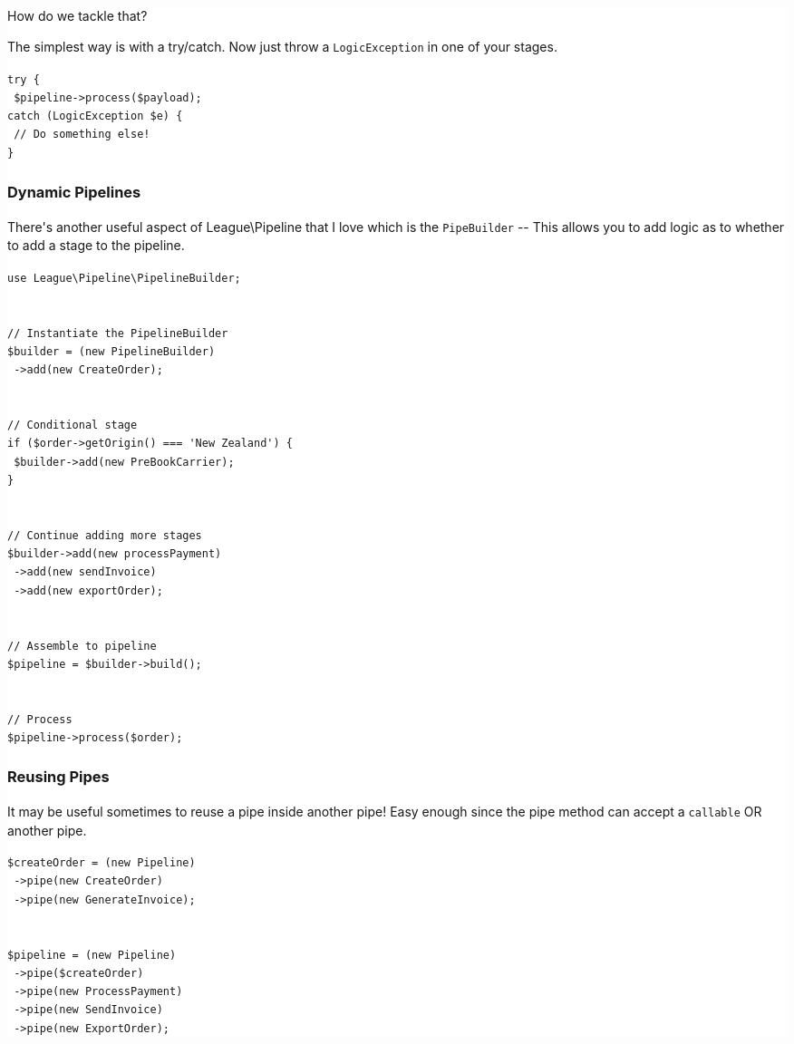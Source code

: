 How do we tackle that?

The simplest way is with a try/catch. Now just throw a `LogicException` in one of your stages.
    
    
    try {  
     $pipeline->process($payload);  
    catch (LogicException $e) {  
     // Do something else!  
    }

### Dynamic Pipelines

There's another useful aspect of League\Pipeline that I love which is the `PipeBuilder` -- This allows you to add logic as to whether to add a stage to the pipeline.
    
    
    use League\Pipeline\PipelineBuilder;
    
    
    // Instantiate the PipelineBuilder  
    $builder = (new PipelineBuilder)  
     ->add(new CreateOrder);
    
    
    // Conditional stage  
    if ($order->getOrigin() === 'New Zealand') {  
     $builder->add(new PreBookCarrier);  
    }
    
    
    // Continue adding more stages  
    $builder->add(new processPayment)  
     ->add(new sendInvoice)  
     ->add(new exportOrder);
    
    
    // Assemble to pipeline  
    $pipeline = $builder->build();
    
    
    // Process  
    $pipeline->process($order);

### Reusing Pipes

It may be useful sometimes to reuse a pipe inside another pipe! Easy enough since the pipe method can accept a `callable` OR another pipe.
    
    
    $createOrder = (new Pipeline)  
     ->pipe(new CreateOrder)  
     ->pipe(new GenerateInvoice);
    
    
    $pipeline = (new Pipeline)  
     ->pipe($createOrder)  
     ->pipe(new ProcessPayment)  
     ->pipe(new SendInvoice)  
     ->pipe(new ExportOrder);
    
